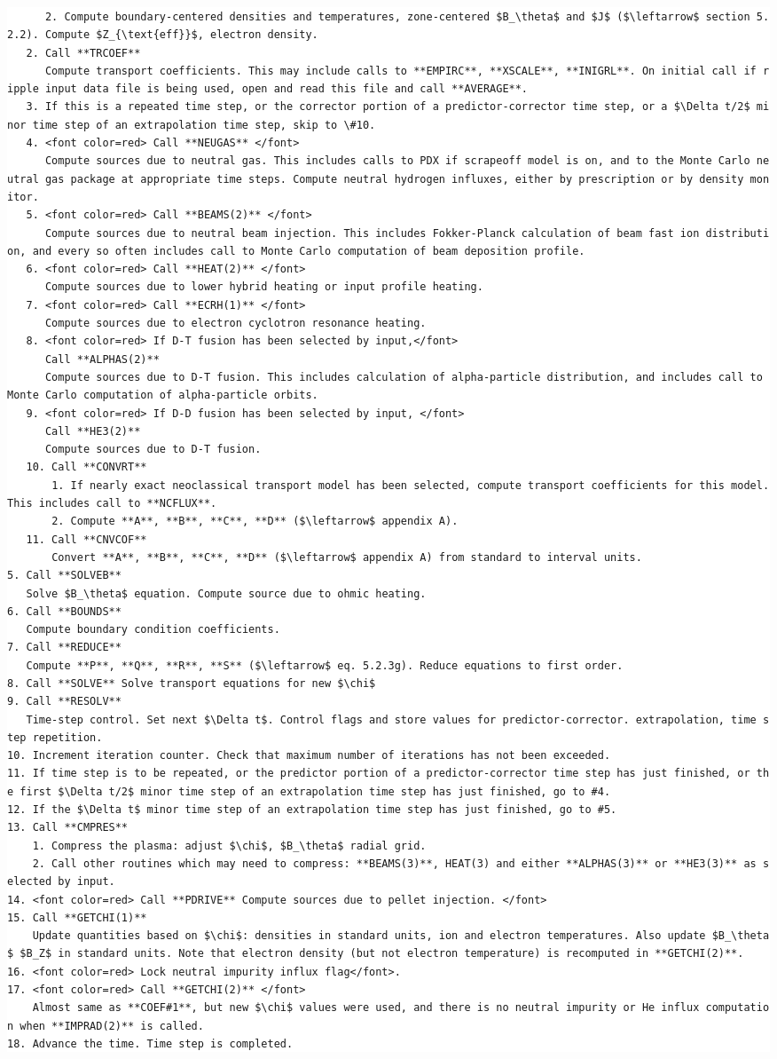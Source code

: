           2. Compute boundary-centered densities and temperatures, zone-centered $B_\theta$ and $J$ ($\leftarrow$ section 5.2.2). Compute $Z_{\text{eff}}$, electron density.
       2. Call **TRCOEF** 
          Compute transport coefficients. This may include calls to **EMPIRC**, **XSCALE**, **INIGRL**. On initial call if ripple input data file is being used, open and read this file and call **AVERAGE**. 
       3. If this is a repeated time step, or the corrector portion of a predictor-corrector time step, or a $\Delta t/2$ minor time step of an extrapolation time step, skip to \#10. 
       4. <font color=red> Call **NEUGAS** </font>
          Compute sources due to neutral gas. This includes calls to PDX if scrapeoff model is on, and to the Monte Carlo neutral gas package at appropriate time steps. Compute neutral hydrogen influxes, either by prescription or by density monitor. 
       5. <font color=red> Call **BEAMS(2)** </font>
          Compute sources due to neutral beam injection. This includes Fokker-Planck calculation of beam fast ion distribution, and every so often includes call to Monte Carlo computation of beam deposition profile. 
       6. <font color=red> Call **HEAT(2)** </font>
          Compute sources due to lower hybrid heating or input profile heating. 
       7. <font color=red> Call **ECRH(1)** </font>
          Compute sources due to electron cyclotron resonance heating. 
       8. <font color=red> If D-T fusion has been selected by input,</font>
          Call **ALPHAS(2)** 
          Compute sources due to D-T fusion. This includes calculation of alpha-particle distribution, and includes call to Monte Carlo computation of alpha-particle orbits. 
       9. <font color=red> If D-D fusion has been selected by input, </font>
          Call **HE3(2)** 
          Compute sources due to D-T fusion. 
       10. Call **CONVRT** 
           1. If nearly exact neoclassical transport model has been selected, compute transport coefficients for this model. This includes call to **NCFLUX**. 
           2. Compute **A**, **B**, **C**, **D** ($\leftarrow$ appendix A). 
       11. Call **CNVCOF** 
           Convert **A**, **B**, **C**, **D** ($\leftarrow$ appendix A) from standard to interval units. 
    5. Call **SOLVEB** 
       Solve $B_\theta$ equation. Compute source due to ohmic heating. 
    6. Call **BOUNDS** 
       Compute boundary condition coefficients.
    7. Call **REDUCE** 
       Compute **P**, **Q**, **R**, **S** ($\leftarrow$ eq. 5.2.3g). Reduce equations to first order. 
    8. Call **SOLVE** Solve transport equations for new $\chi$
    9. Call **RESOLV** 
       Time-step control. Set next $\Delta t$. Control flags and store values for predictor-corrector. extrapolation, time step repetition. 
    10. Increment iteration counter. Check that maximum number of iterations has not been exceeded. 
    11. If time step is to be repeated, or the predictor portion of a predictor-corrector time step has just finished, or the first $\Delta t/2$ minor time step of an extrapolation time step has just finished, go to #4. 
    12. If the $\Delta t$ minor time step of an extrapolation time step has just finished, go to #5. 
    13. Call **CMPRES** 
        1. Compress the plasma: adjust $\chi$, $B_\theta$ radial grid. 
        2. Call other routines which may need to compress: **BEAMS(3)**, HEAT(3) and either **ALPHAS(3)** or **HE3(3)** as selected by input. 
    14. <font color=red> Call **PDRIVE** Compute sources due to pellet injection. </font>
    15. Call **GETCHI(1)** 
        Update quantities based on $\chi$: densities in standard units, ion and electron temperatures. Also update $B_\theta$ $B_Z$ in standard units. Note that electron density (but not electron temperature) is recomputed in **GETCHI(2)**. 
    16. <font color=red> Lock neutral impurity influx flag</font>. 
    17. <font color=red> Call **GETCHI(2)** </font>
        Almost same as **COEF#1**, but new $\chi$ values were used, and there is no neutral impurity or He influx computation when **IMPRAD(2)** is called. 
    18. Advance the time. Time step is completed.
